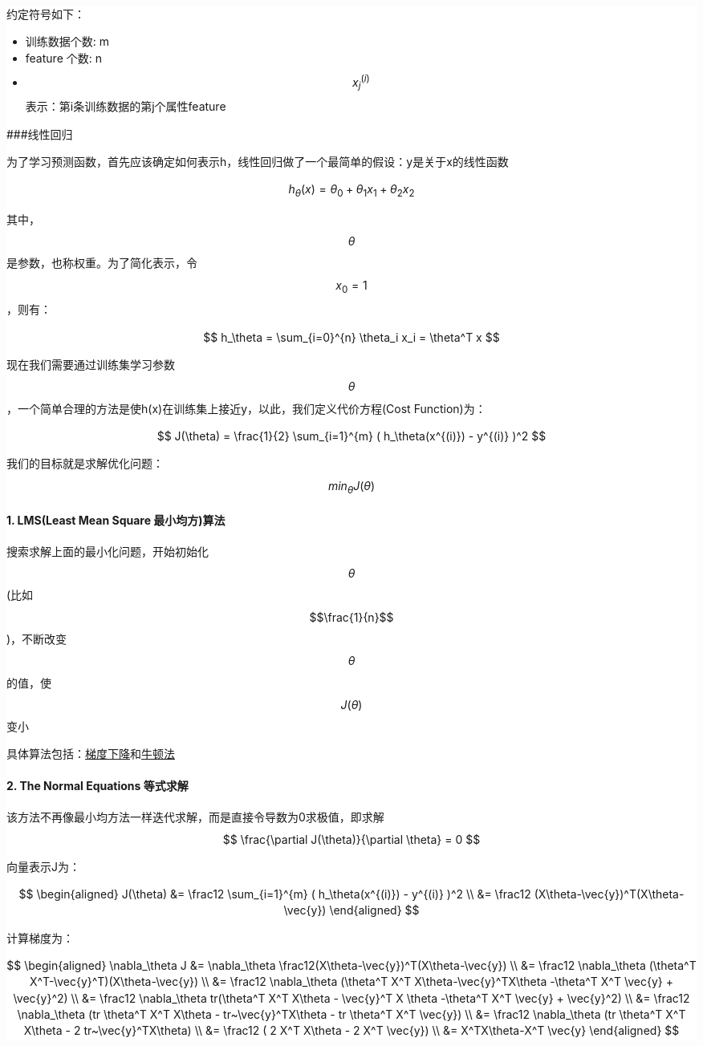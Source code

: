 约定符号如下：

* 训练数据个数: m
* feature 个数: n
* $$ x_j^{(i)} $$表示：第i条训练数据的第j个属性feature


###线性回归

为了学习预测函数，首先应该确定如何表示h，线性回归做了一个最简单的假设：y是关于x的线性函数

$$ h_\theta (x)  = \theta_0 + \theta_1 x_1 + \theta_2 x_2 $$

其中，$$\theta$$是参数，也称权重。为了简化表示，令$$x_0 = 1$$，则有：

$$ h_\theta = \sum_{i=0}^{n} \theta_i x_i = \theta^T x $$

现在我们需要通过训练集学习参数$$\theta$$，一个简单合理的方法是使h(x)在训练集上接近y，以此，我们定义代价方程(Cost Function)为：

$$ J(\theta) = \frac{1}{2} \sum_{i=1}^{m} ( h_\theta(x^{(i)}) - y^{(i)}  )^2 $$

我们的目标就是求解优化问题：$$ min_\theta J(\theta) $$


#### 1. LMS(Least Mean Square 最小均方)算法

搜索求解上面的最小化问题，开始初始化$$\theta$$(比如$$\frac{1}{n}$$)，不断改变$$\theta$$的值，使$$J(\theta)$$变小

具体算法包括：[梯度下降](/posts/gradient-descent/)和[牛顿法](/posts/newton-method/)

#### 2. The Normal Equations 等式求解

该方法不再像最小均方法一样迭代求解，而是直接令导数为0求极值，即求解$$ \frac{\partial J(\theta)}{\partial \theta} = 0 $$

向量表示J为：

$$
\begin{aligned}
J(\theta) &= \frac12 \sum_{i=1}^{m} ( h_\theta(x^{(i)}) - y^{(i)}  )^2 \\
&= \frac12 (X\theta-\vec{y})^T(X\theta-\vec{y})
\end{aligned}
$$

计算梯度为：

$$
\begin{aligned}
\nabla_\theta J
&= \nabla_\theta \frac12(X\theta-\vec{y})^T(X\theta-\vec{y}) \\
&= \frac12 \nabla_\theta (\theta^T X^T-\vec{y}^T)(X\theta-\vec{y}) \\
&= \frac12 \nabla_\theta (\theta^T X^T X\theta-\vec{y}^TX\theta -\theta^T X^T \vec{y} + \vec{y}^2) \\
&= \frac12 \nabla_\theta tr(\theta^T X^T X\theta - \vec{y}^T X \theta -\theta^T X^T \vec{y} + \vec{y}^2) \\
&= \frac12 \nabla_\theta (tr \theta^T X^T X\theta - tr~\vec{y}^TX\theta - tr \theta^T X^T \vec{y}) \\
&= \frac12 \nabla_\theta (tr \theta^T X^T X\theta - 2 tr~\vec{y}^TX\theta) \\
&= \frac12 ( 2 X^T X\theta - 2 X^T \vec{y}) \\
&= X^TX\theta-X^T \vec{y}
\end{aligned}
$$
